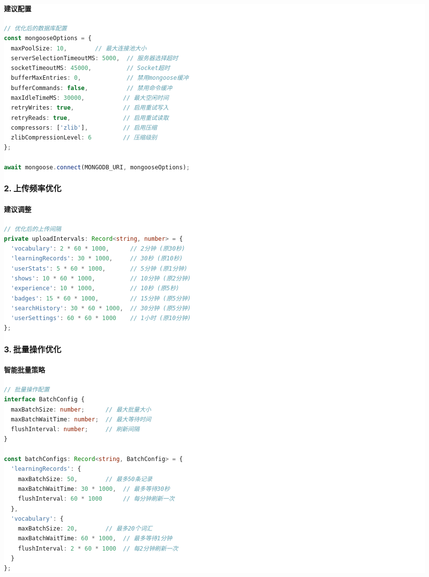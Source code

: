 #### 建议配置
```typescript
// 优化后的数据库配置
const mongooseOptions = {
  maxPoolSize: 10,        // 最大连接池大小
  serverSelectionTimeoutMS: 5000,  // 服务器选择超时
  socketTimeoutMS: 45000,          // Socket超时
  bufferMaxEntries: 0,             // 禁用mongoose缓冲
  bufferCommands: false,           // 禁用命令缓冲
  maxIdleTimeMS: 30000,           // 最大空闲时间
  retryWrites: true,              // 启用重试写入
  retryReads: true,               // 启用重试读取
  compressors: ['zlib'],          // 启用压缩
  zlibCompressionLevel: 6         // 压缩级别
};

await mongoose.connect(MONGODB_URI, mongooseOptions);
```

### 2. **上传频率优化**

#### 建议调整
```typescript
// 优化后的上传间隔
private uploadIntervals: Record<string, number> = {
  'vocabulary': 2 * 60 * 1000,      // 2分钟 (原30秒)
  'learningRecords': 30 * 1000,     // 30秒 (原10秒)
  'userStats': 5 * 60 * 1000,       // 5分钟 (原1分钟)
  'shows': 10 * 60 * 1000,          // 10分钟 (原2分钟)
  'experience': 10 * 1000,          // 10秒 (原5秒)
  'badges': 15 * 60 * 1000,         // 15分钟 (原5分钟)
  'searchHistory': 30 * 60 * 1000,  // 30分钟 (原5分钟)
  'userSettings': 60 * 60 * 1000    // 1小时 (原10分钟)
};
```

### 3. **批量操作优化**

#### 智能批量策略
```typescript
// 批量操作配置
interface BatchConfig {
  maxBatchSize: number;      // 最大批量大小
  maxBatchWaitTime: number;  // 最大等待时间
  flushInterval: number;     // 刷新间隔
}

const batchConfigs: Record<string, BatchConfig> = {
  'learningRecords': {
    maxBatchSize: 50,        // 最多50条记录
    maxBatchWaitTime: 30 * 1000,  // 最多等待30秒
    flushInterval: 60 * 1000      // 每分钟刷新一次
  },
  'vocabulary': {
    maxBatchSize: 20,        // 最多20个词汇
    maxBatchWaitTime: 60 * 1000,  // 最多等待1分钟
    flushInterval: 2 * 60 * 1000  // 每2分钟刷新一次
  }
};
```
